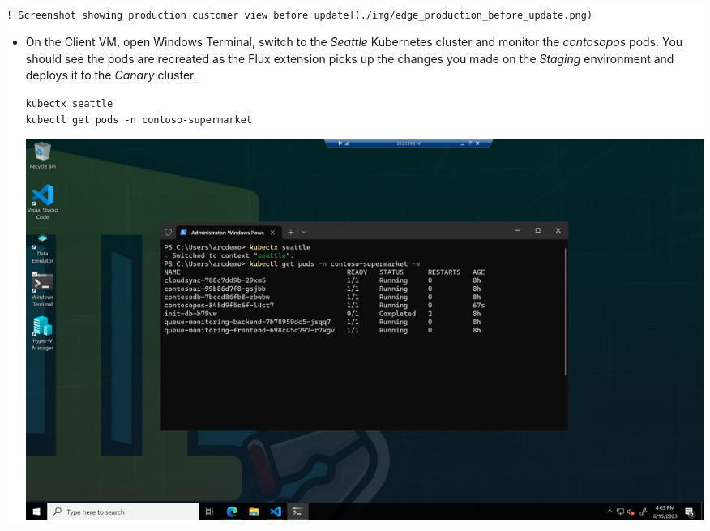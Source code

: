     ![Screenshot showing production customer view before update](./img/edge_production_before_update.png)

- On the Client VM, open Windows Terminal, switch to the _Seattle_ Kubernetes cluster and monitor the _contosopos_ pods. You should see the pods are recreated as the Flux extension picks up the changes you made on the _Staging_ environment and deploys it to the _Canary_ cluster.

     ```azurecli
     kubectx seattle
     kubectl get pods -n contoso-supermarket
     ```

    ![Screenshot showing production customer view before update](./img/repo_production_pods_gitops.png)
